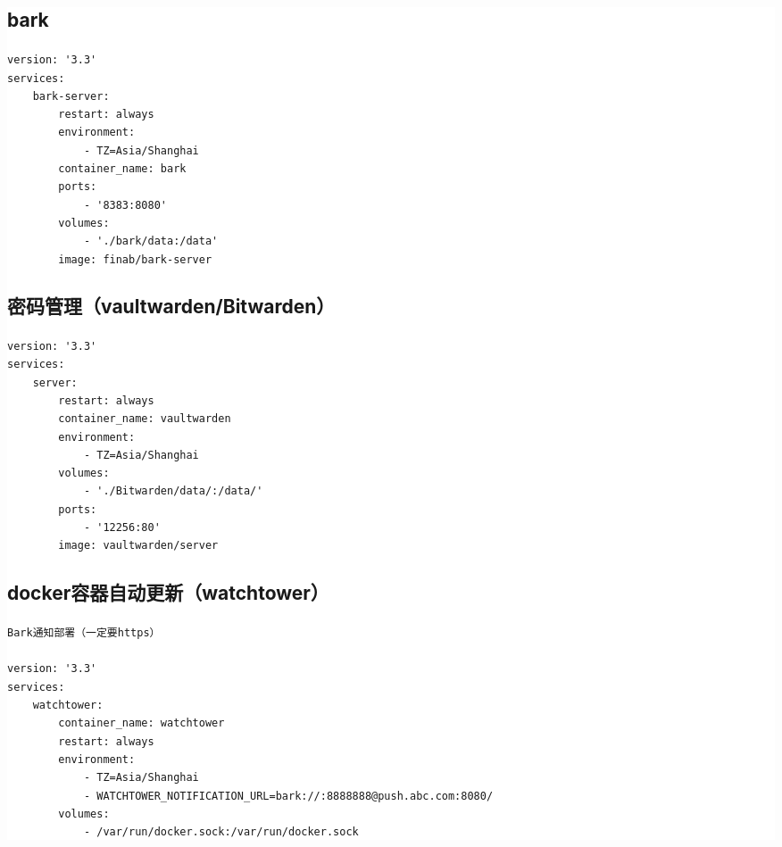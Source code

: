 ## bark

  

 

    version: '3.3'
    services:
        bark-server:
            restart: always
            environment:
                - TZ=Asia/Shanghai
            container_name: bark
            ports:
                - '8383:8080'
            volumes:
                - './bark/data:/data'
            image: finab/bark-server

## 密码管理（vaultwarden/Bitwarden）

  

 

    version: '3.3'
    services:
        server:
            restart: always
            container_name: vaultwarden
            environment:
                - TZ=Asia/Shanghai
            volumes:
                - './Bitwarden/data/:/data/'
            ports:
                - '12256:80'
            image: vaultwarden/server

## docker容器自动更新（watchtower）

  

 

    Bark通知部署（一定要https）
    
    version: '3.3'
    services:
        watchtower:
            container_name: watchtower
            restart: always
            environment:
                - TZ=Asia/Shanghai
                - WATCHTOWER_NOTIFICATION_URL=bark://:8888888@push.abc.com:8080/
            volumes:
                - /var/run/docker.sock:/var/run/docker.sock
    
